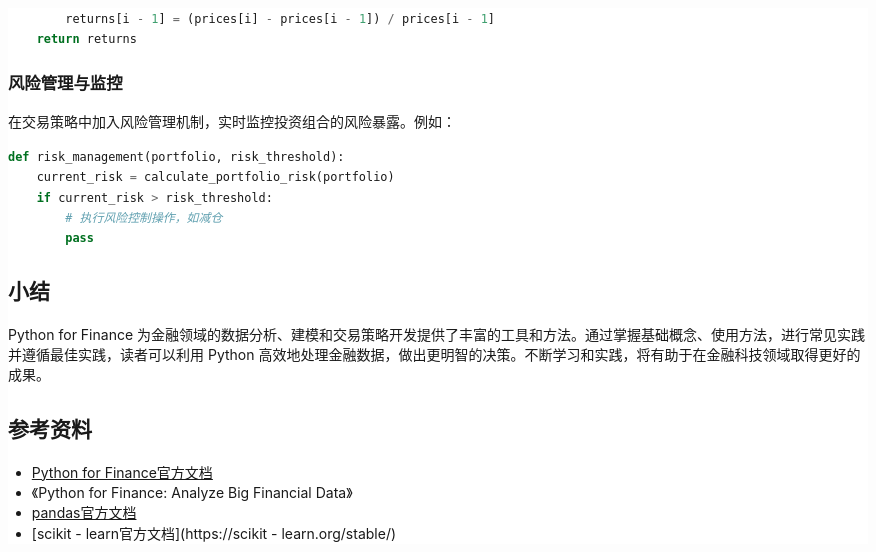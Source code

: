 ```python
        returns[i - 1] = (prices[i] - prices[i - 1]) / prices[i - 1]
    return returns


```
### 风险管理与监控
在交易策略中加入风险管理机制，实时监控投资组合的风险暴露。例如：
```python
def risk_management(portfolio, risk_threshold):
    current_risk = calculate_portfolio_risk(portfolio)
    if current_risk > risk_threshold:
        # 执行风险控制操作，如减仓
        pass


```

## 小结
Python for Finance 为金融领域的数据分析、建模和交易策略开发提供了丰富的工具和方法。通过掌握基础概念、使用方法，进行常见实践并遵循最佳实践，读者可以利用 Python 高效地处理金融数据，做出更明智的决策。不断学习和实践，将有助于在金融科技领域取得更好的成果。

## 参考资料
- [Python for Finance官方文档](https://pythonforfinance.net/)
- 《Python for Finance: Analyze Big Financial Data》
- [pandas官方文档](https://pandas.pydata.org/docs/)
- [scikit - learn官方文档](https://scikit - learn.org/stable/)